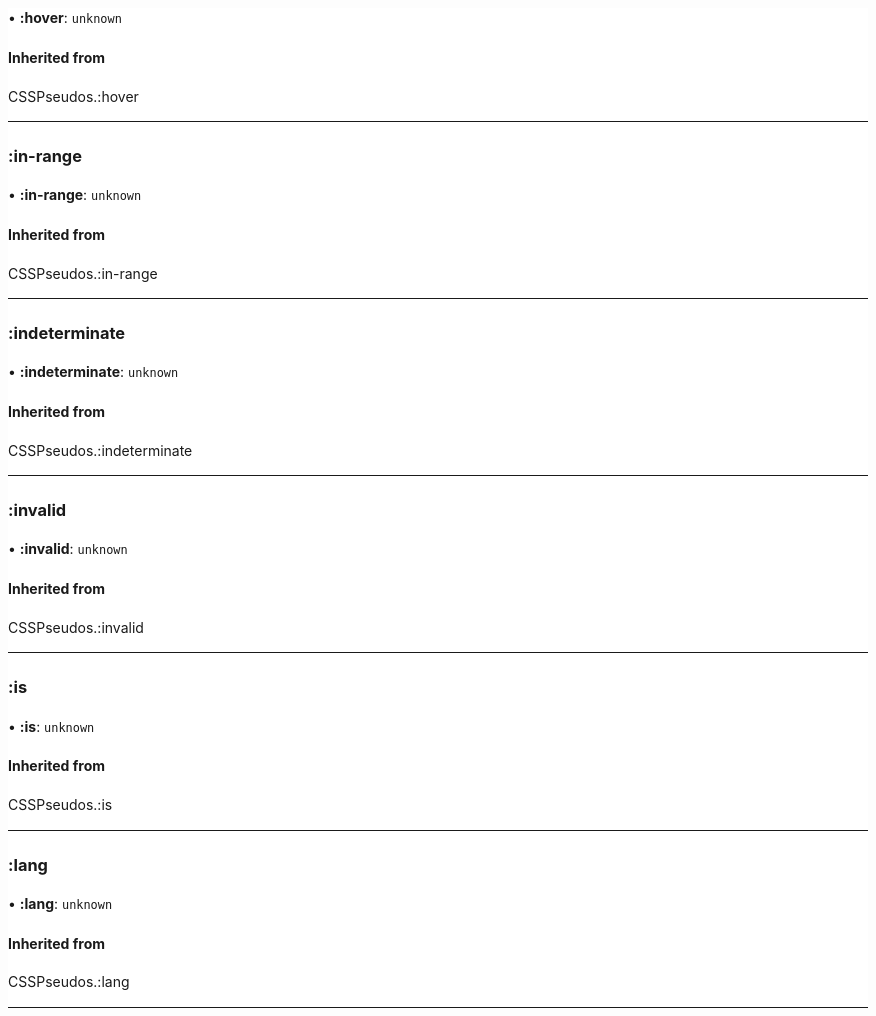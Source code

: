 • **:hover**: `unknown`

#### Inherited from

CSSPseudos.:hover

___

### :in-range

• **:in-range**: `unknown`

#### Inherited from

CSSPseudos.:in-range

___

### :indeterminate

• **:indeterminate**: `unknown`

#### Inherited from

CSSPseudos.:indeterminate

___

### :invalid

• **:invalid**: `unknown`

#### Inherited from

CSSPseudos.:invalid

___

### :is

• **:is**: `unknown`

#### Inherited from

CSSPseudos.:is

___

### :lang

• **:lang**: `unknown`

#### Inherited from

CSSPseudos.:lang

___
